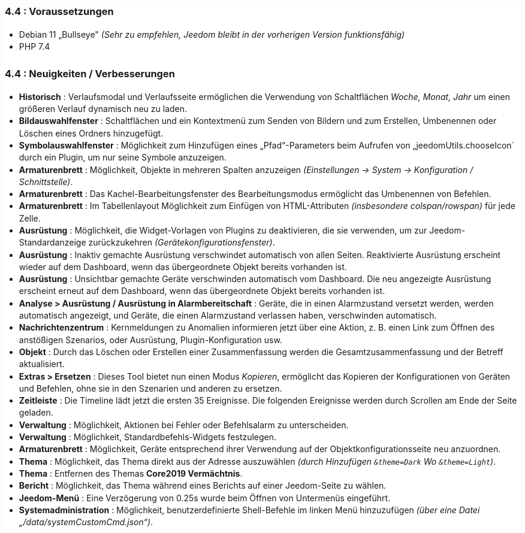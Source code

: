 ### 4.4 : Voraussetzungen

- Debian 11 „Bullseye" *(Sehr zu empfehlen, Jeedom bleibt in der vorherigen Version funktionsfähig)*
- PHP 7.4

### 4.4 : Neuigkeiten / Verbesserungen

- **Historisch** : Verlaufsmodal und Verlaufsseite ermöglichen die Verwendung von Schaltflächen *Woche, Monat, Jahr* um einen größeren Verlauf dynamisch neu zu laden.
- **Bildauswahlfenster** : Schaltflächen und ein Kontextmenü zum Senden von Bildern und zum Erstellen, Umbenennen oder Löschen eines Ordners hinzugefügt.
- **Symbolauswahlfenster** : Möglichkeit zum Hinzufügen eines „Pfad“-Parameters beim Aufrufen von „jeedomUtils.chooseIcon` durch ein Plugin, um nur seine Symbole anzuzeigen.
- **Armaturenbrett** : Möglichkeit, Objekte in mehreren Spalten anzuzeigen *(Einstellungen → System → Konfiguration / Schnittstelle)*.
- **Armaturenbrett** : Das Kachel-Bearbeitungsfenster des Bearbeitungsmodus ermöglicht das Umbenennen von Befehlen.
- **Armaturenbrett** : Im Tabellenlayout Möglichkeit zum Einfügen von HTML-Attributen *(insbesondere colspan/rowspan)* für jede Zelle.
- **Ausrüstung** : Möglichkeit, die Widget-Vorlagen von Plugins zu deaktivieren, die sie verwenden, um zur Jeedom-Standardanzeige zurückzukehren *(Gerätekonfigurationsfenster)*.
- **Ausrüstung** : Inaktiv gemachte Ausrüstung verschwindet automatisch von allen Seiten. Reaktivierte Ausrüstung erscheint wieder auf dem Dashboard, wenn das übergeordnete Objekt bereits vorhanden ist.
- **Ausrüstung** : Unsichtbar gemachte Geräte verschwinden automatisch vom Dashboard. Die neu angezeigte Ausrüstung erscheint erneut auf dem Dashboard, wenn das übergeordnete Objekt bereits vorhanden ist.
- **Analyse > Ausrüstung / Ausrüstung in Alarmbereitschaft** : Geräte, die in einen Alarmzustand versetzt werden, werden automatisch angezeigt, und Geräte, die einen Alarmzustand verlassen haben, verschwinden automatisch.
- **Nachrichtenzentrum** : Kernmeldungen zu Anomalien informieren jetzt über eine Aktion, z. B. einen Link zum Öffnen des anstößigen Szenarios, oder Ausrüstung, Plugin-Konfiguration usw.
- **Objekt** : Durch das Löschen oder Erstellen einer Zusammenfassung werden die Gesamtzusammenfassung und der Betreff aktualisiert.
- **Extras > Ersetzen** : Dieses Tool bietet nun einen Modus *Kopieren*, ermöglicht das Kopieren der Konfigurationen von Geräten und Befehlen, ohne sie in den Szenarien und anderen zu ersetzen.
- **Zeitleiste** : Die Timeline lädt jetzt die ersten 35 Ereignisse. Die folgenden Ereignisse werden durch Scrollen am Ende der Seite geladen.
- **Verwaltung** : Möglichkeit, Aktionen bei Fehler oder Befehlsalarm zu unterscheiden.
- **Verwaltung** : Möglichkeit, Standardbefehls-Widgets festzulegen.
- **Armaturenbrett** : Möglichkeit, Geräte entsprechend ihrer Verwendung auf der Objektkonfigurationsseite neu anzuordnen.
- **Thema** : Möglichkeit, das Thema direkt aus der Adresse auszuwählen *(durch Hinzufügen ``&theme=Dark`` Wo ``&theme=Light``)*.
- **Thema** : Entfernen des Themas **Core2019 Vermächtnis**.
- **Bericht** : Möglichkeit, das Thema während eines Berichts auf einer Jeedom-Seite zu wählen.
- **Jeedom-Menü** : Eine Verzögerung von 0.25s wurde beim Öffnen von Untermenüs eingeführt.
- **Systemadministration** : Möglichkeit, benutzerdefinierte Shell-Befehle im linken Menü hinzuzufügen *(über eine Datei „/data/systemCustomCmd.json“)*.
